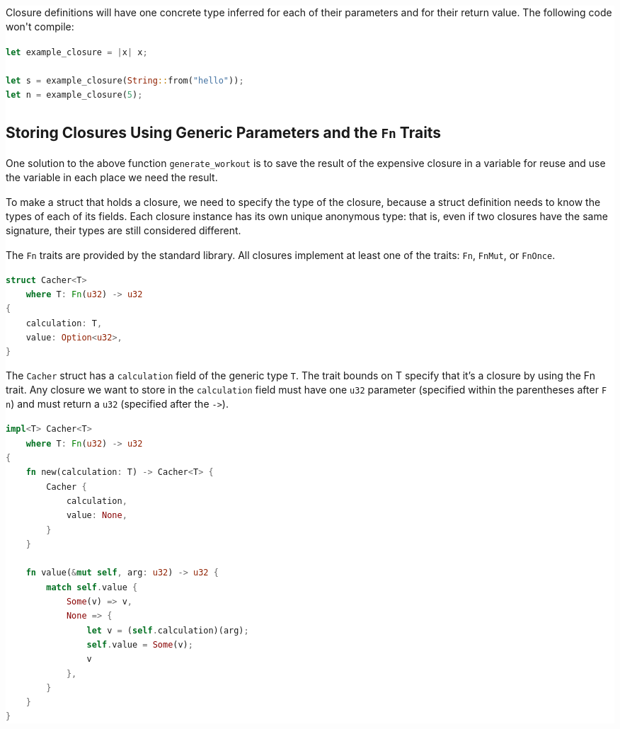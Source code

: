 Closure definitions will have one concrete type inferred for each of
their parameters and for their return value. The following code won't
compile:

``` rust
let example_closure = |x| x;

let s = example_closure(String::from("hello"));
let n = example_closure(5);
```

## Storing Closures Using Generic Parameters and the `Fn` Traits

One solution to the above function `generate_workout` is to save the
result of the expensive closure in a variable for reuse and use the
variable in each place we need the result.

To make a struct that holds a closure, we need to specify the type of
the closure, because a struct definition needs to know the types of
each of its fields. Each closure instance has its own unique anonymous
type: that is, even if two closures have the same signature, their
types are still considered different.

The `Fn` traits are provided by the standard library. All closures
implement at least one of the traits: `Fn`, `FnMut`, or `FnOnce`.

``` rust
struct Cacher<T>
    where T: Fn(u32) -> u32
{
    calculation: T,
    value: Option<u32>,
}
```

The `Cacher` struct has a `calculation` field of the generic type `T`. The
trait bounds on T specify that it’s a closure by using the Fn
trait. Any closure we want to store in the `calculation` field must have
one `u32` parameter (specified within the parentheses after `Fn`) and must
return a `u32` (specified after the `->`).

``` rust
impl<T> Cacher<T>
    where T: Fn(u32) -> u32
{
    fn new(calculation: T) -> Cacher<T> {
        Cacher {
            calculation,
            value: None,
        }
    }

    fn value(&mut self, arg: u32) -> u32 {
        match self.value {
            Some(v) => v,
            None => {
                let v = (self.calculation)(arg);
                self.value = Some(v);
                v
            },
        }
    }
}
```
